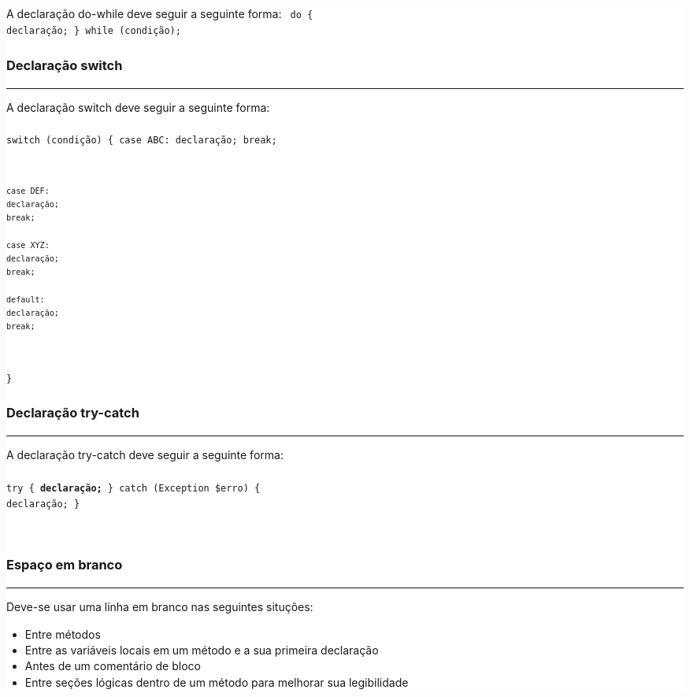 A declaração do-while deve seguir a seguinte forma:
<code>
  do {
    declaração;
  } while (condição);
</code>

### Declaração switch
-------------

A declaração switch deve seguir a seguinte forma:
<br />
<code>
  switch (condição) {
    case ABC:
    declaração;
    break;

    case DEF:
    declaração;
    break;

    case XYZ:
    declaração;
    break;

    default:
    declaração;
    break;
  }
</code>

### Declaração try-catch
-------------

A declaração try-catch deve seguir a seguinte forma:
<br />
<code>
  try {
    <strong>declaração;</strong>
  } catch (Exception $erro) {
    declaração;
  }

</code>

### Espaço em branco
-------------

Deve-se usar uma linha em branco nas seguintes situções:
* Entre métodos
* Entre as variáveis locais em um método e a sua primeira declaração
* Antes de um comentário de bloco
* Entre seções lógicas dentro de um método para melhorar sua legibilidade
